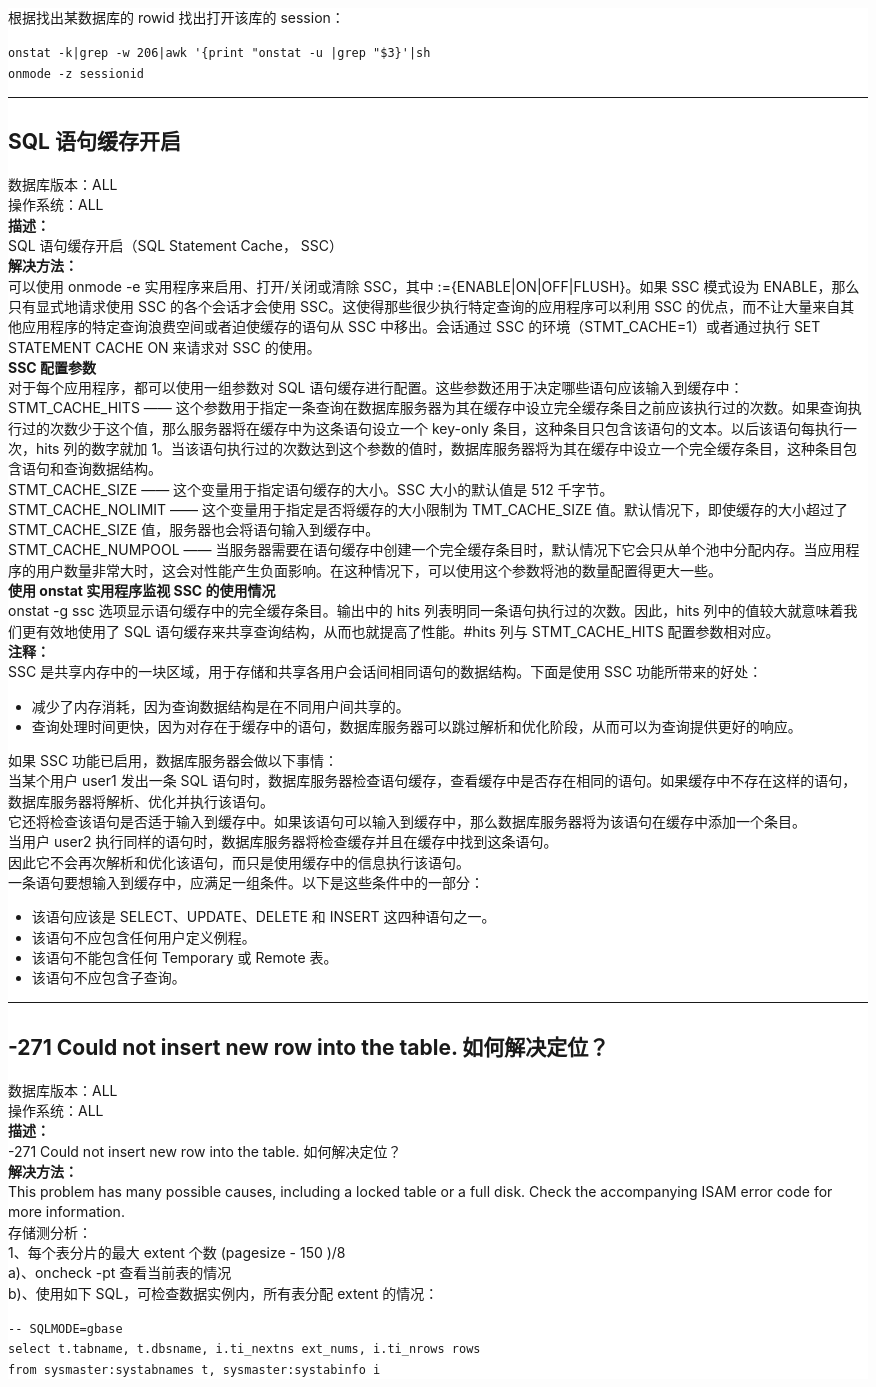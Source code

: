 根据找出某数据库的 rowid 找出打开该库的 session：  
```text
onstat -k|grep -w 206|awk '{print "onstat -u |grep "$3}'|sh
onmode -z sessionid
```

-----

## SQL 语句缓存开启  
数据库版本：ALL  
操作系统：ALL  
**描述：**  
SQL 语句缓存开启（SQL Statement Cache， SSC）  
**解决方法：**  
可以使用 onmode -e <mode> 实用程序来启用、打开/关闭或清除 SSC，其中<mode> :={ENABLE|ON|OFF|FLUSH}。如果 SSC 模式设为 ENABLE，那么只有显式地请求使用 SSC 的各个会话才会使用 SSC。这使得那些很少执行特定查询的应用程序可以利用 SSC 的优点，而不让大量来自其他应用程序的特定查询浪费空间或者迫使缓存的语句从 SSC 中移出。会话通过 SSC 的环境（STMT_CACHE=1）或者通过执行 SET STATEMENT CACHE ON 来请求对 SSC 的使用。  
**SSC 配置参数**  
对于每个应用程序，都可以使用一组参数对 SQL 语句缓存进行配置。这些参数还用于决定哪些语句应该输入到缓存中：  
STMT_CACHE_HITS —— 这个参数用于指定一条查询在数据库服务器为其在缓存中设立完全缓存条目之前应该执行过的次数。如果查询执行过的次数少于这个值，那么服务器将在缓存中为这条语句设立一个 key-only 条目，这种条目只包含该语句的文本。以后该语句每执行一次，hits 列的数字就加 1。当该语句执行过的次数达到这个参数的值时，数据库服务器将为其在缓存中设立一个完全缓存条目，这种条目包含语句和查询数据结构。  
STMT_CACHE_SIZE —— 这个变量用于指定语句缓存的大小。SSC 大小的默认值是 512 千字节。  
STMT_CACHE_NOLIMIT —— 这个变量用于指定是否将缓存的大小限制为 TMT_CACHE_SIZE 值。默认情况下，即使缓存的大小超过了 STMT_CACHE_SIZE 值，服务器也会将语句输入到缓存中。  
STMT_CACHE_NUMPOOL —— 当服务器需要在语句缓存中创建一个完全缓存条目时，默认情况下它会只从单个池中分配内存。当应用程序的用户数量非常大时，这会对性能产生负面影响。在这种情况下，可以使用这个参数将池的数量配置得更大一些。  
**使用 onstat 实用程序监视 SSC 的使用情况**  
onstat -g ssc 选项显示语句缓存中的完全缓存条目。输出中的 hits 列表明同一条语句执行过的次数。因此，hits 列中的值较大就意味着我们更有效地使用了 SQL 语句缓存来共享查询结构，从而也就提高了性能。#hits 列与 STMT_CACHE_HITS 配置参数相对应。  
**注释：**  
SSC 是共享内存中的一块区域，用于存储和共享各用户会话间相同语句的数据结构。下面是使用 SSC 功能所带来的好处：  
- 减少了内存消耗，因为查询数据结构是在不同用户间共享的。
- 查询处理时间更快，因为对存在于缓存中的语句，数据库服务器可以跳过解析和优化阶段，从而可以为查询提供更好的响应。  

如果 SSC 功能已启用，数据库服务器会做以下事情：  
当某个用户 user1 发出一条 SQL 语句时，数据库服务器检查语句缓存，查看缓存中是否存在相同的语句。如果缓存中不存在这样的语句，数据库服务器将解析、优化并执行该语句。  
它还将检查该语句是否适于输入到缓存中。如果该语句可以输入到缓存中，那么数据库服务器将为该语句在缓存中添加一个条目。  
当用户 user2 执行同样的语句时，数据库服务器将检查缓存并且在缓存中找到这条语句。  
因此它不会再次解析和优化该语句，而只是使用缓存中的信息执行该语句。  
一条语句要想输入到缓存中，应满足一组条件。以下是这些条件中的一部分：  
- 该语句应该是 SELECT、UPDATE、DELETE 和 INSERT 这四种语句之一。
- 该语句不应包含任何用户定义例程。
- 该语句不能包含任何 Temporary 或 Remote 表。
- 该语句不应包含子查询。  

-----

## -271 Could not insert new row into the table. 如何解决定位？    
数据库版本：ALL  
操作系统：ALL  
**描述：**  
-271 Could not insert new row into the table. 如何解决定位？  
**解决方法：**  
This problem has many possible causes, including a locked table or a full disk. Check the accompanying ISAM error code for more information.  
存储测分析：  
1、每个表分片的最大 extent 个数 (pagesize - 150 )/8  
a)、oncheck -pt 查看当前表的情况  
b)、使用如下 SQL，可检查数据实例内，所有表分配 extent 的情况：  
```text
-- SQLMODE=gbase
select t.tabname, t.dbsname, i.ti_nextns ext_nums, i.ti_nrows rows
from sysmaster:systabnames t, sysmaster:systabinfo i
```